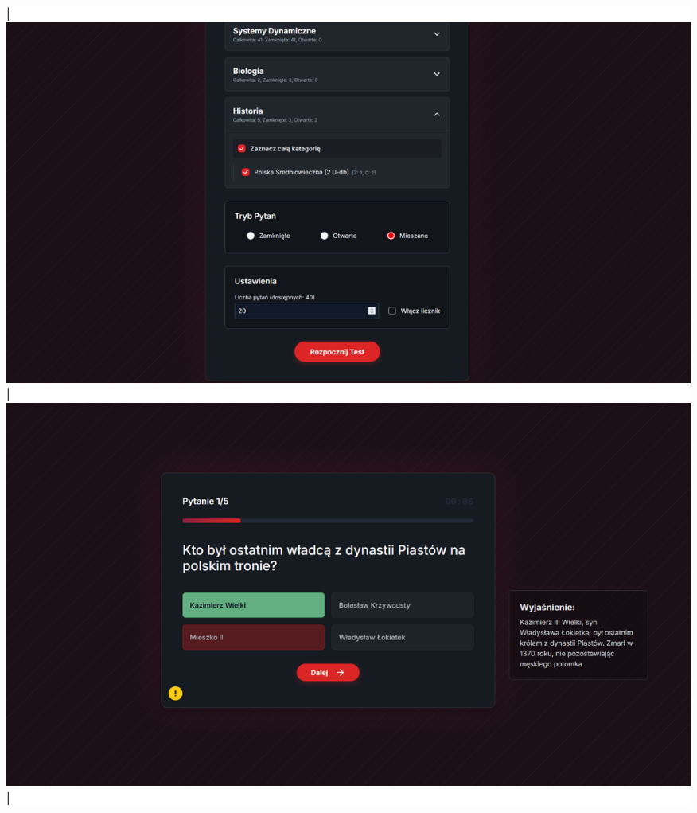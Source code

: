 | ![Ekran konfiguracji testu](./.github/assets/preview_setup.png) | ![Ekran pytania w trybie ciemnym](./.github/assets/preview_question.png) |